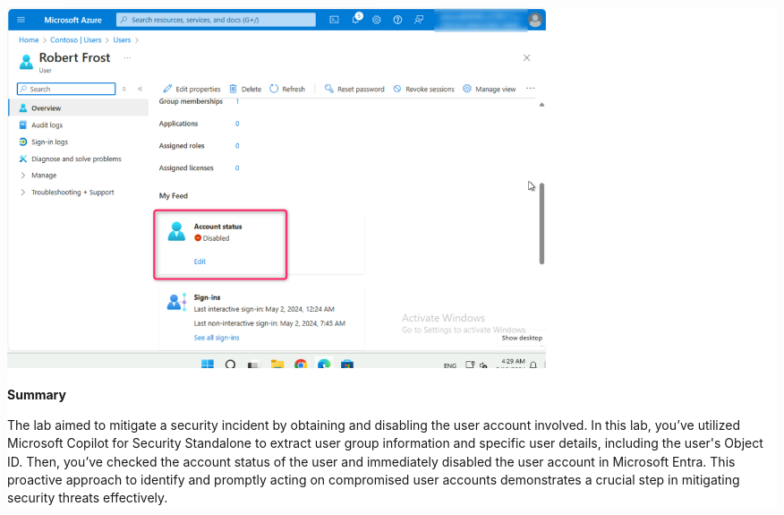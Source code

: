 <img src="./media/image15.png" style="width:6.26806in;height:4.20278in"
alt="A screenshot of a computer Description automatically generated" />

**Summary**

The lab aimed to mitigate a security incident by obtaining and disabling
the user account involved. In this lab, you’ve utilized Microsoft
Copilot for Security Standalone to extract user group information and
specific user details, including the user's Object ID. Then, you’ve
checked the account status of the user and immediately disabled the user
account in Microsoft Entra. This proactive approach to identify and
promptly acting on compromised user accounts demonstrates a crucial step
in mitigating security threats effectively.

